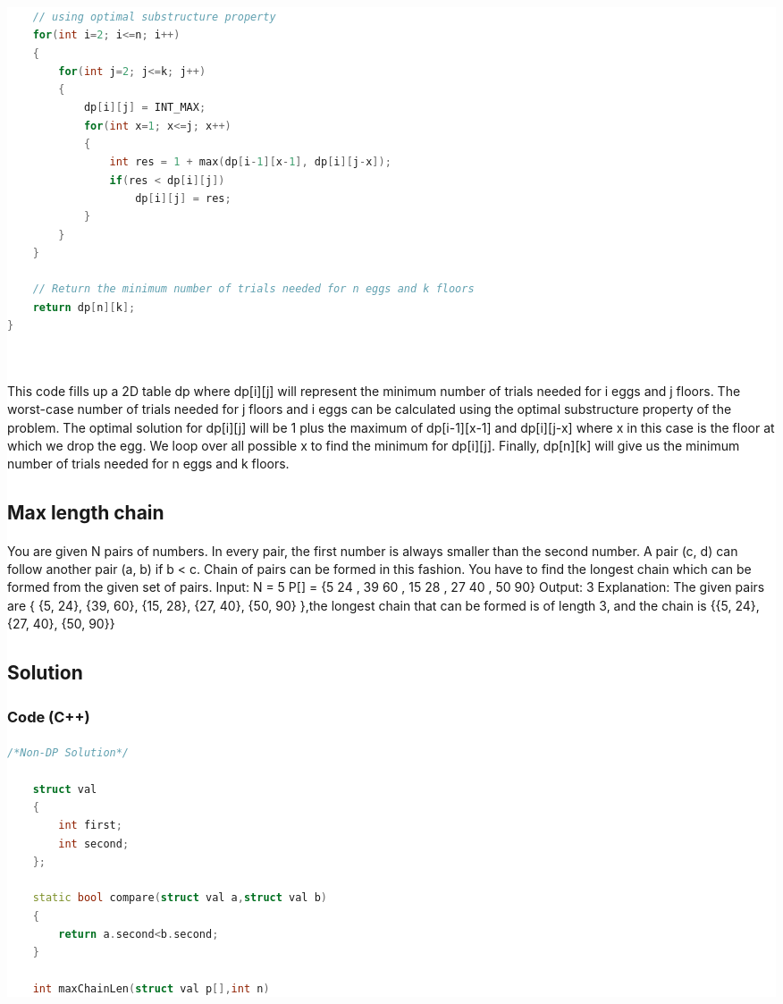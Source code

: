 ```cpp
    // using optimal substructure property
    for(int i=2; i<=n; i++)
    {
        for(int j=2; j<=k; j++)
        {
            dp[i][j] = INT_MAX;
            for(int x=1; x<=j; x++)
            {
                int res = 1 + max(dp[i-1][x-1], dp[i][j-x]);
                if(res < dp[i][j])
                    dp[i][j] = res;
            }
        }
    }

    // Return the minimum number of trials needed for n eggs and k floors
    return dp[n][k];
}

    
```
This code fills up a 2D table dp where dp[i][j] will represent the minimum number of trials needed for i eggs and j floors. The worst-case number of trials needed for j floors and i eggs can be calculated using the optimal substructure property of the problem. The optimal solution for dp[i][j] will be 1 plus the maximum of dp[i-1][x-1] and dp[i][j-x] where x in this case is the floor at which we drop the egg. We loop over all possible x to find the minimum for dp[i][j]. Finally, dp[n][k] will give us the minimum number of trials needed for n eggs and k floors.

## **Max length chain**
You are given N pairs of numbers. In every pair, the first number is always smaller than the second number. A pair (c, d) can follow another pair (a, b) if b < c. Chain of pairs can be formed in this fashion. You have to find the longest chain which can be formed from the given set of pairs. 
 Input:
N = 5
P[] = {5  24 , 39 60 , 15 28 , 27 40 , 50 90}
Output: 3
Explanation: The given pairs are { {5, 24}, {39, 60},
{15, 28}, {27, 40}, {50, 90} },the longest chain that
can be formed is of length 3, and the chain is
{{5, 24}, {27, 40}, {50, 90}}


## Solution



### Code (C++)

```cpp
/*Non-DP Solution*/

    struct val
    {
        int first;
        int second;
    };

    static bool compare(struct val a,struct val b)
    {
        return a.second<b.second;
    }

    int maxChainLen(struct val p[],int n)
```